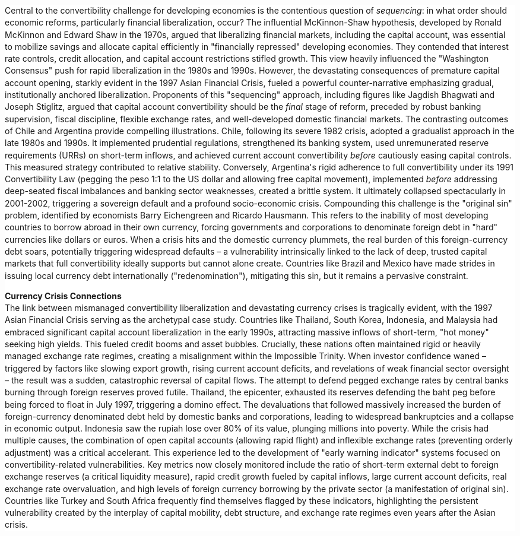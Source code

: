 Central to the convertibility challenge for developing economies is the contentious question of *sequencing*: in what order should economic reforms, particularly financial liberalization, occur? The influential McKinnon-Shaw hypothesis, developed by Ronald McKinnon and Edward Shaw in the 1970s, argued that liberalizing financial markets, including the capital account, was essential to mobilize savings and allocate capital efficiently in "financially repressed" developing economies. They contended that interest rate controls, credit allocation, and capital account restrictions stifled growth. This view heavily influenced the "Washington Consensus" push for rapid liberalization in the 1980s and 1990s. However, the devastating consequences of premature capital account opening, starkly evident in the 1997 Asian Financial Crisis, fueled a powerful counter-narrative emphasizing gradual, institutionally anchored liberalization. Proponents of this "sequencing" approach, including figures like Jagdish Bhagwati and Joseph Stiglitz, argued that capital account convertibility should be the *final* stage of reform, preceded by robust banking supervision, fiscal discipline, flexible exchange rates, and well-developed domestic financial markets. The contrasting outcomes of Chile and Argentina provide compelling illustrations. Chile, following its severe 1982 crisis, adopted a gradualist approach in the late 1980s and 1990s. It implemented prudential regulations, strengthened its banking system, used unremunerated reserve requirements (URRs) on short-term inflows, and achieved current account convertibility *before* cautiously easing capital controls. This measured strategy contributed to relative stability. Conversely, Argentina's rigid adherence to full convertibility under its 1991 Convertibility Law (pegging the peso 1:1 to the US dollar and allowing free capital movement), implemented *before* addressing deep-seated fiscal imbalances and banking sector weaknesses, created a brittle system. It ultimately collapsed spectacularly in 2001-2002, triggering a sovereign default and a profound socio-economic crisis. Compounding this challenge is the "original sin" problem, identified by economists Barry Eichengreen and Ricardo Hausmann. This refers to the inability of most developing countries to borrow abroad in their own currency, forcing governments and corporations to denominate foreign debt in "hard" currencies like dollars or euros. When a crisis hits and the domestic currency plummets, the real burden of this foreign-currency debt soars, potentially triggering widespread defaults – a vulnerability intrinsically linked to the lack of deep, trusted capital markets that full convertibility ideally supports but cannot alone create. Countries like Brazil and Mexico have made strides in issuing local currency debt internationally ("redenomination"), mitigating this sin, but it remains a pervasive constraint.

**Currency Crisis Connections**  
The link between mismanaged convertibility liberalization and devastating currency crises is tragically evident, with the 1997 Asian Financial Crisis serving as the archetypal case study. Countries like Thailand, South Korea, Indonesia, and Malaysia had embraced significant capital account liberalization in the early 1990s, attracting massive inflows of short-term, "hot money" seeking high yields. This fueled credit booms and asset bubbles. Crucially, these nations often maintained rigid or heavily managed exchange rate regimes, creating a misalignment within the Impossible Trinity. When investor confidence waned – triggered by factors like slowing export growth, rising current account deficits, and revelations of weak financial sector oversight – the result was a sudden, catastrophic reversal of capital flows. The attempt to defend pegged exchange rates by central banks burning through foreign reserves proved futile. Thailand, the epicenter, exhausted its reserves defending the baht peg before being forced to float in July 1997, triggering a domino effect. The devaluations that followed massively increased the burden of foreign-currency denominated debt held by domestic banks and corporations, leading to widespread bankruptcies and a collapse in economic output. Indonesia saw the rupiah lose over 80% of its value, plunging millions into poverty. While the crisis had multiple causes, the combination of open capital accounts (allowing rapid flight) and inflexible exchange rates (preventing orderly adjustment) was a critical accelerant. This experience led to the development of "early warning indicator" systems focused on convertibility-related vulnerabilities. Key metrics now closely monitored include the ratio of short-term external debt to foreign exchange reserves (a critical liquidity measure), rapid credit growth fueled by capital inflows, large current account deficits, real exchange rate overvaluation, and high levels of foreign currency borrowing by the private sector (a manifestation of original sin). Countries like Turkey and South Africa frequently find themselves flagged by these indicators, highlighting the persistent vulnerability created by the interplay of capital mobility, debt structure, and exchange rate regimes even years after the Asian crisis.
